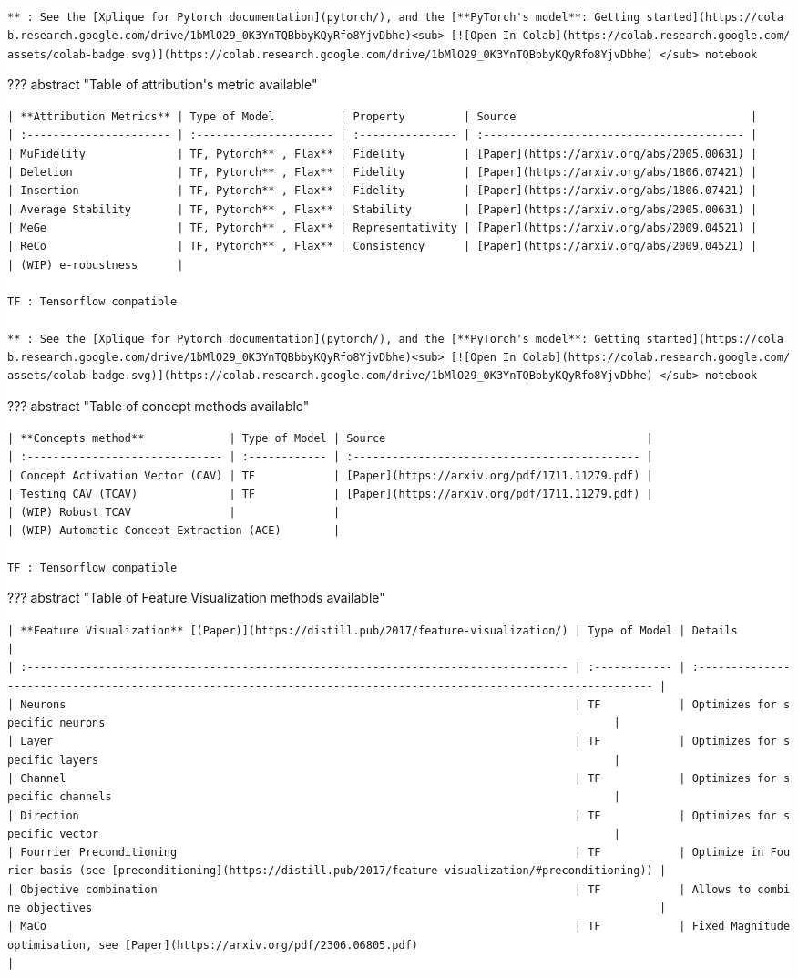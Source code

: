     ** : See the [Xplique for Pytorch documentation](pytorch/), and the [**PyTorch's model**: Getting started](https://colab.research.google.com/drive/1bMlO29_0K3YnTQBbbyKQyRfo8YjvDbhe)<sub> [![Open In Colab](https://colab.research.google.com/assets/colab-badge.svg)](https://colab.research.google.com/drive/1bMlO29_0K3YnTQBbbyKQyRfo8YjvDbhe) </sub> notebook


??? abstract "Table of attribution's metric available"

    | **Attribution Metrics** | Type of Model          | Property         | Source                                    |
    | :---------------------- | :--------------------- | :--------------- | :---------------------------------------- |
    | MuFidelity              | TF, Pytorch** , Flax** | Fidelity         | [Paper](https://arxiv.org/abs/2005.00631) |
    | Deletion                | TF, Pytorch** , Flax** | Fidelity         | [Paper](https://arxiv.org/abs/1806.07421) |
    | Insertion               | TF, Pytorch** , Flax** | Fidelity         | [Paper](https://arxiv.org/abs/1806.07421) |
    | Average Stability       | TF, Pytorch** , Flax** | Stability        | [Paper](https://arxiv.org/abs/2005.00631) |
    | MeGe                    | TF, Pytorch** , Flax** | Representativity | [Paper](https://arxiv.org/abs/2009.04521) |
    | ReCo                    | TF, Pytorch** , Flax** | Consistency      | [Paper](https://arxiv.org/abs/2009.04521) |
    | (WIP) e-robustness      |

    TF : Tensorflow compatible

    ** : See the [Xplique for Pytorch documentation](pytorch/), and the [**PyTorch's model**: Getting started](https://colab.research.google.com/drive/1bMlO29_0K3YnTQBbbyKQyRfo8YjvDbhe)<sub> [![Open In Colab](https://colab.research.google.com/assets/colab-badge.svg)](https://colab.research.google.com/drive/1bMlO29_0K3YnTQBbbyKQyRfo8YjvDbhe) </sub> notebook

??? abstract "Table of concept methods available"

    | **Concepts method**             | Type of Model | Source                                        |
    | :------------------------------ | :------------ | :-------------------------------------------- |
    | Concept Activation Vector (CAV) | TF            | [Paper](https://arxiv.org/pdf/1711.11279.pdf) |
    | Testing CAV (TCAV)              | TF            | [Paper](https://arxiv.org/pdf/1711.11279.pdf) |
    | (WIP) Robust TCAV               |               |
    | (WIP) Automatic Concept Extraction (ACE)        |

    TF : Tensorflow compatible

??? abstract "Table of Feature Visualization methods available"

    | **Feature Visualization** [(Paper)](https://distill.pub/2017/feature-visualization/) | Type of Model | Details                                                                                                            |
    | :----------------------------------------------------------------------------------- | :------------ | :----------------------------------------------------------------------------------------------------------------- |
    | Neurons                                                                              | TF            | Optimizes for specific neurons                                                                              |
    | Layer                                                                                | TF            | Optimizes for specific layers                                                                               |
    | Channel                                                                              | TF            | Optimizes for specific channels                                                                             |
    | Direction                                                                            | TF            | Optimizes for specific vector                                                                               |
    | Fourrier Preconditioning                                                             | TF            | Optimize in Fourier basis (see [preconditioning](https://distill.pub/2017/feature-visualization/#preconditioning)) |
    | Objective combination                                                                | TF            | Allows to combine objectives                                                                                       |
    | MaCo                                                                                 | TF            | Fixed Magnitude optimisation, see [Paper](https://arxiv.org/pdf/2306.06805.pdf)                                                                                       |
